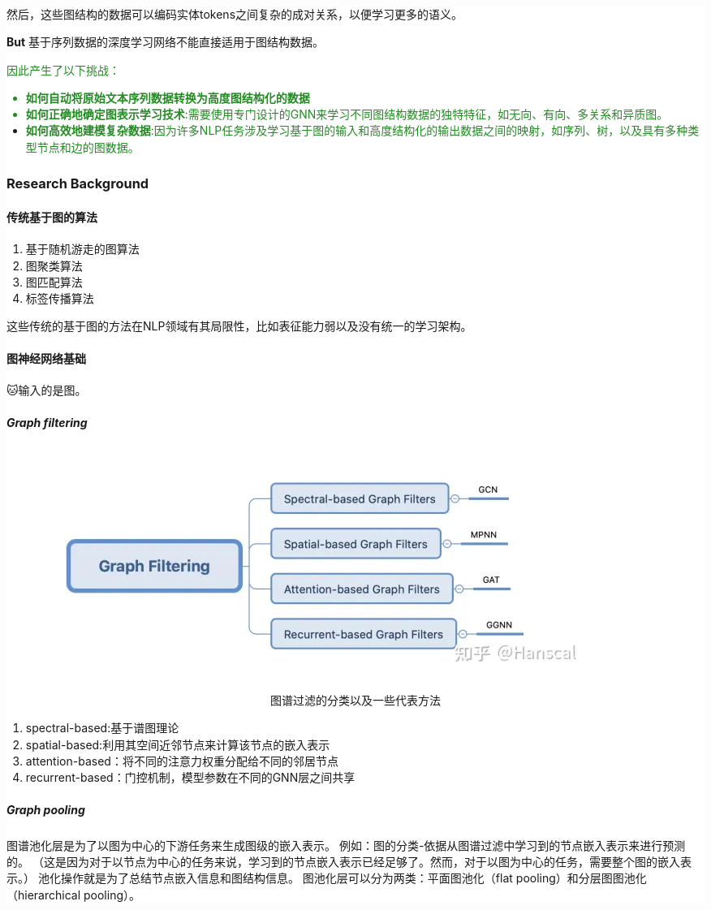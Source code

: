 然后，这些图结构的数据可以编码实体tokens之间复杂的成对关系，以便学习更多的语义。

**But**
基于序列数据的深度学习网络不能直接适用于图结构数据。

<font color=ForestGreen>因此产生了以下挑战：
* **<font color=ForestGreen>如何自动将原始文本序列数据转换为高度图结构化的数据</font>**
* **<font color=ForestGreen>如何正确地确定图表示学习技术</font>**:需要使用专门设计的GNN来学习不同图结构数据的独特特征，如无向、有向、多关系和异质图。
* **<font color=ForestGreen>如何高效地建模复杂数据</font>**:因为许多NLP任务涉及学习基于图的输入和高度结构化的输出数据之间的映射，如序列、树，以及具有多种类型节点和边的图数据。</font>

### Research Background

#### 传统基于图的算法
1. 基于随机游走的图算法
2. 图聚类算法
3. 图匹配算法
4. 标签传播算法

这些传统的基于图的方法在NLP领域有其局限性，比如表征能力弱以及没有统一的学习架构。

#### 图神经网络基础
:cat:输入的是图。

##### Graph filtering

![](/assets/img/2022-10-20-图神经网络/2022-10-20-17-56-53.png)
<center>图谱过滤的分类以及一些代表方法</center>

1. spectral-based:基于谱图理论
2. spatial-based:利用其空间近邻节点来计算该节点的嵌入表示
3. attention-based：将不同的注意力权重分配给不同的邻居节点
4. recurrent-based：门控机制，模型参数在不同的GNN层之间共享

##### Graph pooling
图谱池化层是为了以图为中心的下游任务来生成图级的嵌入表示。
例如：图的分类-依据从图谱过滤中学习到的节点嵌入表示来进行预测的。
（这是因为对于以节点为中心的任务来说，学习到的节点嵌入表示已经足够了。然而，对于以图为中心的任务，需要整个图的嵌入表示。）
池化操作就是为了总结节点嵌入信息和图结构信息。
图池化层可以分为两类：平面图池化（flat pooling）和分层图图池化（hierarchical pooling）。

